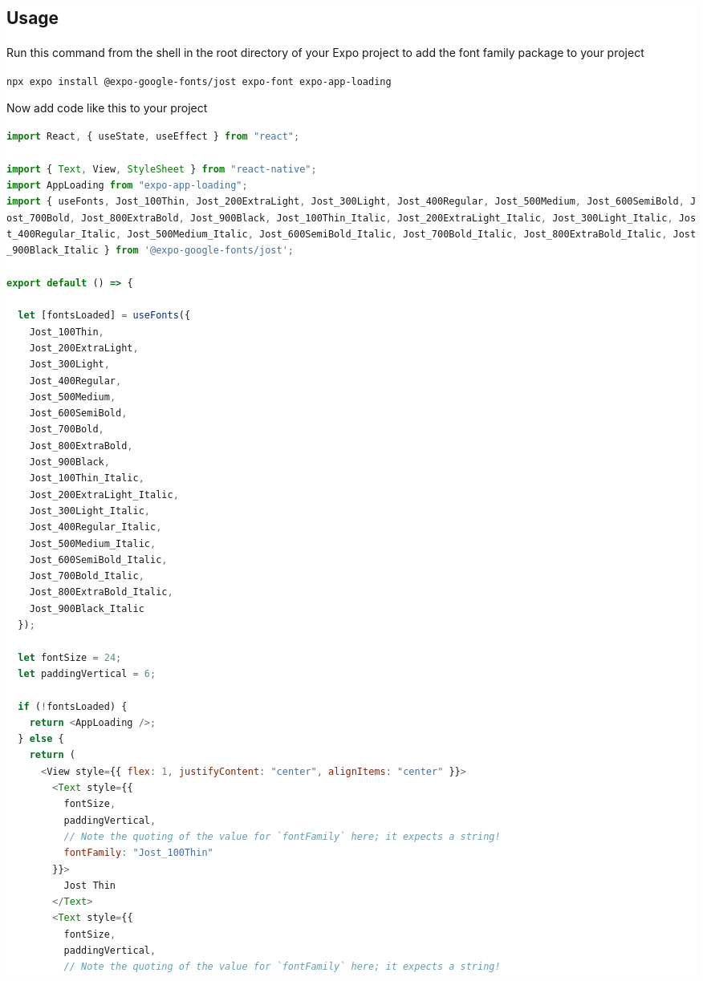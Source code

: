 ## Usage

Run this command from the shell in the root directory of your Expo project to add the font family package to your project

```sh
npx expo install @expo-google-fonts/jost expo-font expo-app-loading
```

Now add code like this to your project

```js
import React, { useState, useEffect } from "react";

import { Text, View, StyleSheet } from "react-native";
import AppLoading from "expo-app-loading";
import { useFonts, Jost_100Thin, Jost_200ExtraLight, Jost_300Light, Jost_400Regular, Jost_500Medium, Jost_600SemiBold, Jost_700Bold, Jost_800ExtraBold, Jost_900Black, Jost_100Thin_Italic, Jost_200ExtraLight_Italic, Jost_300Light_Italic, Jost_400Regular_Italic, Jost_500Medium_Italic, Jost_600SemiBold_Italic, Jost_700Bold_Italic, Jost_800ExtraBold_Italic, Jost_900Black_Italic } from '@expo-google-fonts/jost';

export default () => {

  let [fontsLoaded] = useFonts({
    Jost_100Thin, 
    Jost_200ExtraLight, 
    Jost_300Light, 
    Jost_400Regular, 
    Jost_500Medium, 
    Jost_600SemiBold, 
    Jost_700Bold, 
    Jost_800ExtraBold, 
    Jost_900Black, 
    Jost_100Thin_Italic, 
    Jost_200ExtraLight_Italic, 
    Jost_300Light_Italic, 
    Jost_400Regular_Italic, 
    Jost_500Medium_Italic, 
    Jost_600SemiBold_Italic, 
    Jost_700Bold_Italic, 
    Jost_800ExtraBold_Italic, 
    Jost_900Black_Italic
  });

  let fontSize = 24;
  let paddingVertical = 6;

  if (!fontsLoaded) {
    return <AppLoading />;
  } else {
    return (
      <View style={{ flex: 1, justifyContent: "center", alignItems: "center" }}>
        <Text style={{
          fontSize,
          paddingVertical,
          // Note the quoting of the value for `fontFamily` here; it expects a string!
          fontFamily: "Jost_100Thin"
        }}>
          Jost Thin
        </Text>
        <Text style={{
          fontSize,
          paddingVertical,
          // Note the quoting of the value for `fontFamily` here; it expects a string!
```